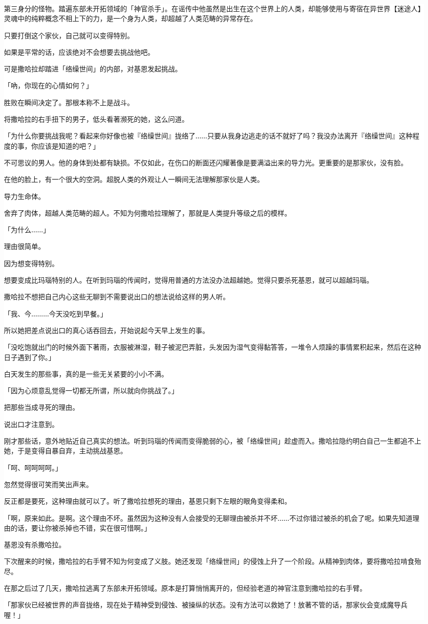 第三身分的怪物。踏遍东部未开拓领域的「神官杀手」。在谣传中他虽然是出生在这个世界上的人类，却能够使用与寄宿在异世界【迷途人】灵魂中的纯粹概念不相上下的力，是一个身为人类，却超越了人类范畴的异常存在。

只要打倒这个家伙，自己就可以变得特别。

如果是平常的话，应该绝对不会想要去挑战他吧。

可是撒哈拉却踏进「络缲世间」的内部，对基恩发起挑战。

「吶，你现在的心情如何？」

胜败在瞬间决定了。那根本称不上是战斗。

将撒哈拉的右手扭下的男子，低头看著濒死的她，这么问道。

「为什么你要挑战我呢？看起来你好像也被『络缲世间』拢络了……只要从我身边逃走的话不就好了吗？我没办法离开『络缲世间』这种程度的事，你应该是知道的吧？」

不可思议的男人。他的身体到处都有缺损。不仅如此，在伤口的断面还闪耀著像是要满溢出来的导力光。更重要的是那家伙，没有脸。

在他的脸上，有一个很大的空洞。超脱人类的外观让人一瞬间无法理解那家伙是人类。

导力生命体。

舍弃了肉体，超越人类范畴的超人。不知为何撒哈拉理解了，那就是人类提升等级之后的模样。

「为什么……」

理由很简单。

因为想变得特别。

想要变成比玛瑙特别的人。在听到玛瑙的传闻时，觉得用普通的方法没办法超越她。觉得只要杀死基恩，就可以超越玛瑙。

撒哈拉不想把自己内心这些无聊到不需要说出口的想法说给这样的男人听。

「我、今………今天没吃到早餐。」

所以她把差点说出口的真心话吞回去，开始说起今天早上发生的事。

「没吃饱就出门的时候外面下著雨，衣服被淋湿，鞋子被泥巴弄脏，头发因为湿气变得黏答答，一堆令人烦躁的事情累积起来，然后在这种日子遇到了你。」

白天发生的那些事，真的是一些无关紧要的小小不满。

「因为心烦意乱觉得一切都无所谓，所以就向你挑战了。」

把那些当成寻死的理由。

说出口才注意到。

刚才那些话，意外地贴近自己真实的想法。听到玛瑙的传闻而变得脆弱的心，被「络缲世间」趁虚而入。撒哈拉隐约明白自己一生都追不上她，于是变得自暴自弃，主动挑战基恩。

「呵、呵呵呵呵。」

忽然觉得很可笑而笑出声来。

反正都是要死，这种理由就可以了。听了撒哈拉想死的理由，基恩只剩下左眼的眼角变得柔和。

「啊，原来如此。是啊。这个理由不坏。虽然因为这种没有人会接受的无聊理由被杀并不坏……不过你错过被杀的机会了呢。如果先知道理由的话，要让你被杀掉也不错，实在很可惜啊。」

基恩没有杀撒哈拉。

下次醒来的时候，撒哈拉的右手臂不知为何变成了义肢。她还发现「络缲世间」的侵蚀上升了一个阶段。从精神到肉体，要将撒哈拉啃食殆尽。

在那之后过了几天，撒哈拉逃离了东部未开拓领域。原本是打算悄悄离开的，但经验老道的神官注意到撒哈拉的右手臂。

「那家伙已经被世界的声音拢络，现在处于精神受到侵蚀、被操纵的状态。没有方法可以救她了！放著不管的话，那家伙会变成魔导兵喔！」
